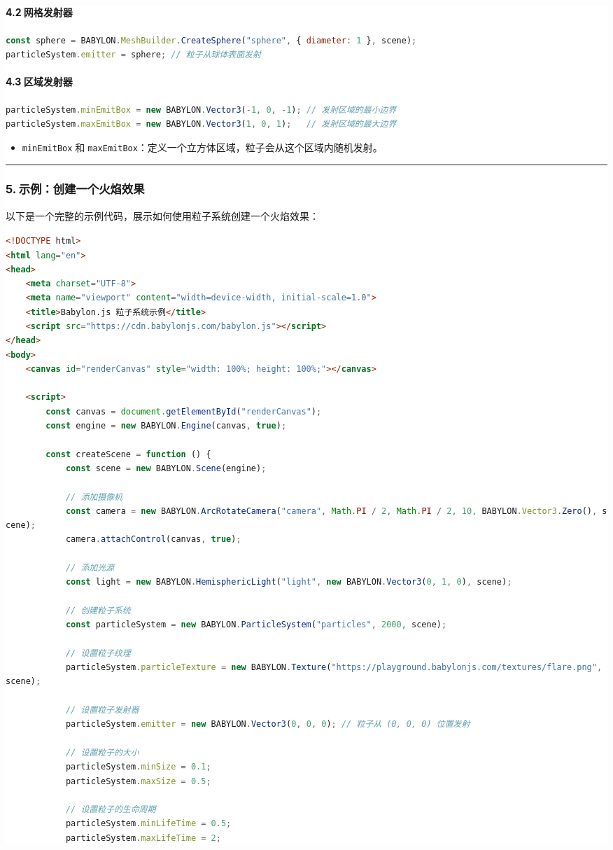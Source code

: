 #### **4.2 网格发射器**
```javascript
const sphere = BABYLON.MeshBuilder.CreateSphere("sphere", { diameter: 1 }, scene);
particleSystem.emitter = sphere; // 粒子从球体表面发射
```

#### **4.3 区域发射器**
```javascript
particleSystem.minEmitBox = new BABYLON.Vector3(-1, 0, -1); // 发射区域的最小边界
particleSystem.maxEmitBox = new BABYLON.Vector3(1, 0, 1);   // 发射区域的最大边界
```

- `minEmitBox` 和 `maxEmitBox`：定义一个立方体区域，粒子会从这个区域内随机发射。

---

### **5. 示例：创建一个火焰效果**

以下是一个完整的示例代码，展示如何使用粒子系统创建一个火焰效果：

```html
<!DOCTYPE html>
<html lang="en">
<head>
    <meta charset="UTF-8">
    <meta name="viewport" content="width=device-width, initial-scale=1.0">
    <title>Babylon.js 粒子系统示例</title>
    <script src="https://cdn.babylonjs.com/babylon.js"></script>
</head>
<body>
    <canvas id="renderCanvas" style="width: 100%; height: 100%;"></canvas>

    <script>
        const canvas = document.getElementById("renderCanvas");
        const engine = new BABYLON.Engine(canvas, true);

        const createScene = function () {
            const scene = new BABYLON.Scene(engine);

            // 添加摄像机
            const camera = new BABYLON.ArcRotateCamera("camera", Math.PI / 2, Math.PI / 2, 10, BABYLON.Vector3.Zero(), scene);
            camera.attachControl(canvas, true);

            // 添加光源
            const light = new BABYLON.HemisphericLight("light", new BABYLON.Vector3(0, 1, 0), scene);

            // 创建粒子系统
            const particleSystem = new BABYLON.ParticleSystem("particles", 2000, scene);

            // 设置粒子纹理
            particleSystem.particleTexture = new BABYLON.Texture("https://playground.babylonjs.com/textures/flare.png", scene);

            // 设置粒子发射器
            particleSystem.emitter = new BABYLON.Vector3(0, 0, 0); // 粒子从 (0, 0, 0) 位置发射

            // 设置粒子的大小
            particleSystem.minSize = 0.1;
            particleSystem.maxSize = 0.5;

            // 设置粒子的生命周期
            particleSystem.minLifeTime = 0.5;
            particleSystem.maxLifeTime = 2;

```